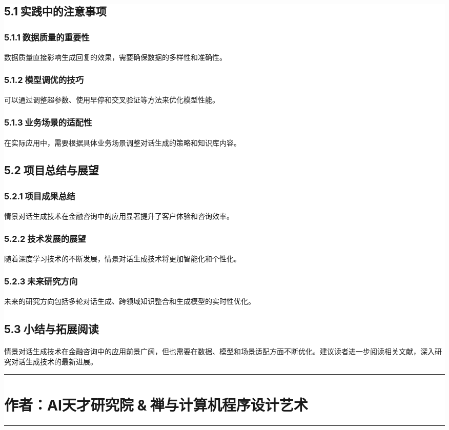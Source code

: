 ## 5.1 实践中的注意事项

### 5.1.1 数据质量的重要性  
数据质量直接影响生成回复的效果，需要确保数据的多样性和准确性。

### 5.1.2 模型调优的技巧  
可以通过调整超参数、使用早停和交叉验证等方法来优化模型性能。

### 5.1.3 业务场景的适配性  
在实际应用中，需要根据具体业务场景调整对话生成的策略和知识库内容。

## 5.2 项目总结与展望

### 5.2.1 项目成果总结  
情景对话生成技术在金融咨询中的应用显著提升了客户体验和咨询效率。

### 5.2.2 技术发展的展望  
随着深度学习技术的不断发展，情景对话生成技术将更加智能化和个性化。

### 5.2.3 未来研究方向  
未来的研究方向包括多轮对话生成、跨领域知识整合和生成模型的实时性优化。

## 5.3 小结与拓展阅读  
情景对话生成技术在金融咨询中的应用前景广阔，但也需要在数据、模型和场景适配方面不断优化。建议读者进一步阅读相关文献，深入研究对话生成技术的最新进展。

---

# 作者：AI天才研究院 & 禅与计算机程序设计艺术

---

